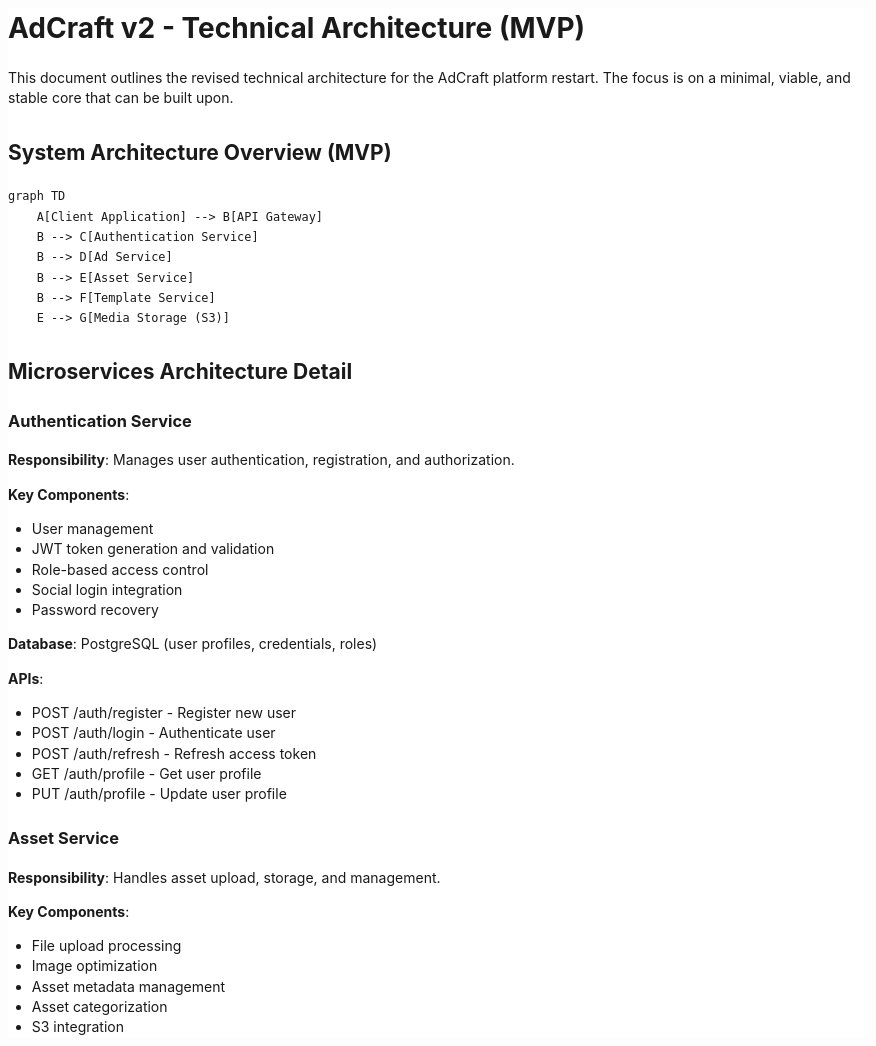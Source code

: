 # AdCraft v2 - Technical Architecture (MVP)

This document outlines the revised technical architecture for the AdCraft platform restart. The focus is on a minimal, viable, and stable core that can be built upon.

## System Architecture Overview (MVP)

```mermaid
graph TD
    A[Client Application] --> B[API Gateway]
    B --> C[Authentication Service]
    B --> D[Ad Service]
    B --> E[Asset Service]
    B --> F[Template Service]
    E --> G[Media Storage (S3)]
```

## Microservices Architecture Detail

### Authentication Service

**Responsibility**: Manages user authentication, registration, and authorization.

**Key Components**:

- User management
- JWT token generation and validation
- Role-based access control
- Social login integration
- Password recovery

**Database**: PostgreSQL (user profiles, credentials, roles)

**APIs**:

- POST /auth/register - Register new user
- POST /auth/login - Authenticate user
- POST /auth/refresh - Refresh access token
- GET /auth/profile - Get user profile
- PUT /auth/profile - Update user profile

### Asset Service

**Responsibility**: Handles asset upload, storage, and management.

**Key Components**:

- File upload processing
- Image optimization
- Asset metadata management
- Asset categorization
- S3 integration
